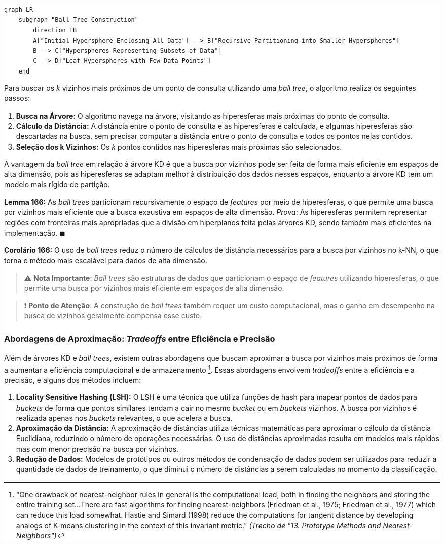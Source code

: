 ```mermaid
graph LR
    subgraph "Ball Tree Construction"
        direction TB
        A["Initial Hypersphere Enclosing All Data"] --> B["Recursive Partitioning into Smaller Hyperspheres"]
        B --> C["Hyperspheres Representing Subsets of Data"]
        C --> D["Leaf Hyperspheres with Few Data Points"]
    end
```

Para buscar os $k$ vizinhos mais próximos de um ponto de consulta utilizando uma *ball tree*, o algoritmo realiza os seguintes passos:

1.  **Busca na Árvore:** O algoritmo navega na árvore, visitando as hiperesferas mais próximas do ponto de consulta.
2.  **Cálculo da Distância:** A distância entre o ponto de consulta e as hiperesferas é calculada, e algumas hiperesferas são descartadas na busca, sem precisar computar a distância entre o ponto de consulta e todos os pontos nelas contidos.
3.  **Seleção dos k Vizinhos:**  Os $k$ pontos contidos nas hiperesferas mais próximas são selecionados.

A vantagem da *ball tree* em relação à árvore KD é que a busca por vizinhos pode ser feita de forma mais eficiente em espaços de alta dimensão, pois as hiperesferas se adaptam melhor à distribuição dos dados nesses espaços, enquanto a árvore KD tem um modelo mais rígido de partição.

**Lemma 166:** As *ball trees* particionam recursivamente o espaço de *features* por meio de hiperesferas, o que permite uma busca por vizinhos mais eficiente que a busca exaustiva em espaços de alta dimensão.
*Prova*: As hiperesferas permitem representar regiões com fronteiras mais apropriadas que a divisão em hiperplanos feita pelas árvores KD, sendo também mais eficientes na implementação. $\blacksquare$

**Corolário 166:** O uso de *ball trees* reduz o número de cálculos de distância necessários para a busca por vizinhos no k-NN, o que torna o método mais escalável para dados de alta dimensão.

> ⚠️ **Nota Importante**: *Ball trees* são estruturas de dados que particionam o espaço de *features* utilizando hiperesferas, o que permite uma busca por vizinhos mais eficiente em espaços de alta dimensão.

> ❗ **Ponto de Atenção**:  A construção de *ball trees* também requer um custo computacional, mas o ganho em desempenho na busca de vizinhos geralmente compensa esse custo.

### Abordagens de Aproximação: *Tradeoffs* entre Eficiência e Precisão

Além de árvores KD e *ball trees*, existem outras abordagens que buscam aproximar a busca por vizinhos mais próximos de forma a aumentar a eficiência computacional e de armazenamento [^13.5]. Essas abordagens envolvem *tradeoffs* entre a eficiência e a precisão, e alguns dos métodos incluem:

1.  **Locality Sensitive Hashing (LSH):** O LSH é uma técnica que utiliza funções de hash para mapear pontos de dados para *buckets* de forma que pontos similares tendam a cair no mesmo *bucket* ou em *buckets* vizinhos. A busca por vizinhos é realizada apenas nos *buckets* relevantes, o que acelera a busca.
2.  **Aproximação da Distância:** A aproximação de distâncias utiliza técnicas matemáticas para aproximar o cálculo da distância Euclidiana, reduzindo o número de operações necessárias. O uso de distâncias aproximadas resulta em modelos mais rápidos mas com menor precisão na busca por vizinhos.
3. **Redução de Dados:** Modelos de protótipos ou outros métodos de condensação de dados podem ser utilizados para reduzir a quantidade de dados de treinamento, o que diminui o número de distâncias a serem calculadas no momento da classificação.


[^13.5]: "One drawback of nearest-neighbor rules in general is the computational load, both in finding the neighbors and storing the entire training set...There are fast algorithms for finding nearest-neighbors (Friedman et al., 1975; Friedman et al., 1977) which can reduce this load somewhat. Hastie and Simard (1998) reduce the computations for tangent distance by developing analogs of K-means clustering in the context of this invariant metric." *(Trecho de "13. Prototype Methods and Nearest-Neighbors")*
[^13.3]: "These classifiers are memory-based, and require no model to be fit. Given a query point xo, we find the k training points x(r), r = 1,..., k closest in distance to xo, and then classify using majority vote among the k neighbors." *(Trecho de "13. Prototype Methods and Nearest-Neighbors")*